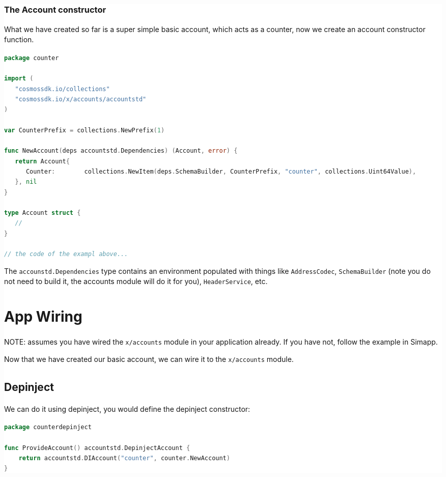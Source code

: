 ### The Account constructor

What we have created so far is a super simple basic account, which acts as a counter, now we create an account constructor 
function.

```go
package counter

import (
   "cosmossdk.io/collections"
   "cosmossdk.io/x/accounts/accountstd"
)

var CounterPrefix = collections.NewPrefix(1)

func NewAccount(deps accountstd.Dependencies) (Account, error) {
   return Account{
      Counter:        collections.NewItem(deps.SchemaBuilder, CounterPrefix, "counter", collections.Uint64Value),
   }, nil
}

type Account struct {
   //
}

// the code of the exampl above...
```

The `accounstd.Dependencies` type contains an environment populated with things like `AddressCodec`, `SchemaBuilder` 
(note you do not need to build it, the accounts module will do it for you), `HeaderService`, etc.

# App Wiring

NOTE: assumes you have wired the `x/accounts` module in your application already. If you have not, follow the example
in Simapp.

Now that we have created our basic account, we can wire it to the `x/accounts` module.

## Depinject

We can do it using depinject, you would define the depinject constructor:

```go
package counterdepinject

func ProvideAccount() accountstd.DepinjectAccount {
	return accountstd.DIAccount("counter", counter.NewAccount)
}
```
